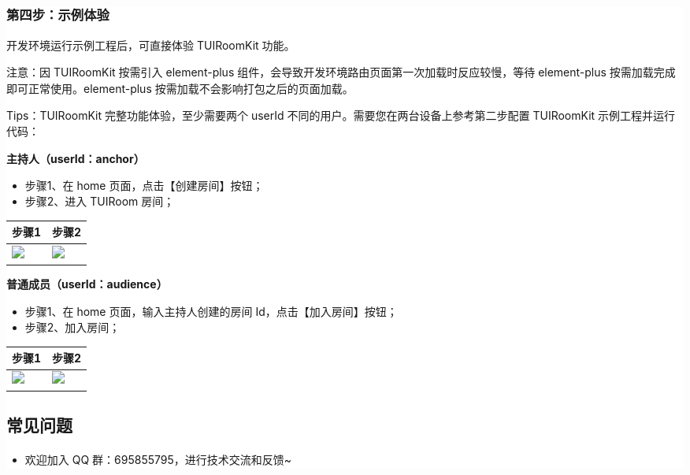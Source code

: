 
### 第四步：示例体验

开发环境运行示例工程后，可直接体验 TUIRoomKit 功能。

注意：因 TUIRoomKit 按需引入 element-plus 组件，会导致开发环境路由页面第一次加载时反应较慢，等待 element-plus 按需加载完成即可正常使用。element-plus 按需加载不会影响打包之后的页面加载。

Tips：TUIRoomKit 完整功能体验，至少需要两个 userId 不同的用户。需要您在两台设备上参考第二步配置 TUIRoomKit 示例工程并运行代码：

**主持人（userId：anchor）**
- 步骤1、在 home 页面，点击【创建房间】按钮；
- 步骤2、进入 TUIRoom 房间；

| 步骤1 | 步骤2 |
|---------|---------|
| <img src="https://qcloudimg.tencent-cloud.cn/raw/cbbbaca43e68dce6aa013010a4c1ec03.png" width="320"/> | <img src="https://qcloudimg.tencent-cloud.cn/raw/3e613a846143979cdc95518adc6c201c.png" width="320"/> |

**普通成员（userId：audience）**

- 步骤1、在 home 页面，输入主持人创建的房间 Id，点击【加入房间】按钮；
- 步骤2、加入房间；

| 步骤1 | 步骤2 |
|---------|---------|
| <img src="https://qcloudimg.tencent-cloud.cn/raw/499c87056c183d39a41efc95e9bc89ce.png" width="320"/> | <img src="https://qcloudimg.tencent-cloud.cn/raw/3e613a846143979cdc95518adc6c201c.png" width="320"/> |
## 常见问题

- 欢迎加入 QQ 群：695855795，进行技术交流和反馈~
